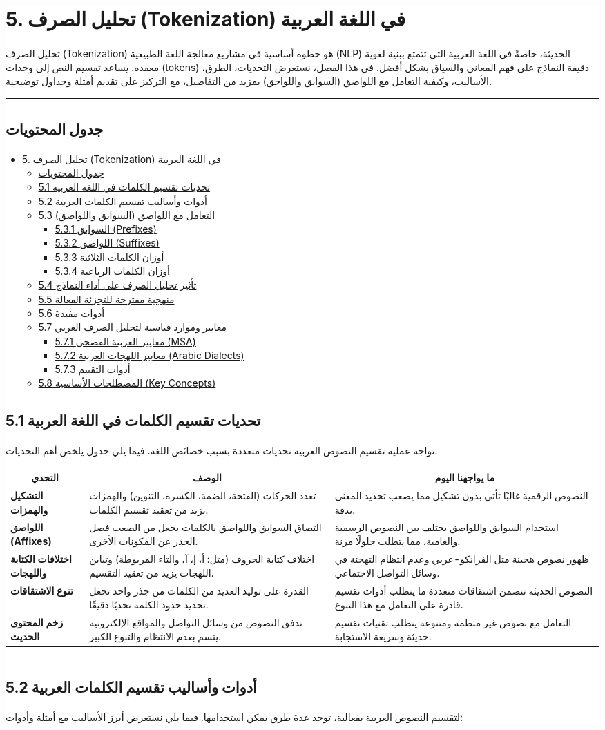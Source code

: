 # 5. تحليل الصرف (Tokenization) في اللغة العربية

تحليل الصرف (Tokenization) هو خطوة أساسية في مشاريع معالجة اللغة الطبيعية (NLP) الحديثة، خاصةً في اللغة العربية التي تتمتع ببنية لغوية معقدة. يساعد تقسيم النص إلى وحدات (tokens) دقيقة النماذج على فهم المعاني والسياق بشكل أفضل. في هذا الفصل، نستعرض التحديات، الطرق، الأساليب، وكيفية التعامل مع اللواصق (السوابق واللواحق) بمزيد من التفاصيل، مع التركيز على تقديم أمثلة وجداول توضيحية.

---
## جدول المحتويات
- [5. تحليل الصرف (Tokenization) في اللغة العربية](#5-تحليل-الصرف-tokenization-في-اللغة-العربية)
  - [جدول المحتويات](#جدول-المحتويات)
  - [5.1 تحديات تقسيم الكلمات في اللغة العربية](#51-تحديات-تقسيم-الكلمات-في-اللغة-العربية)
  - [5.2 أدوات وأساليب تقسيم الكلمات العربية](#52-أدوات-وأساليب-تقسيم-الكلمات-العربية)
  - [5.3 التعامل مع اللواصق (السوابق واللواصق)](#53-التعامل-مع-اللواصق-السوابق-واللواصق)
    - [5.3.1 السوابق (Prefixes)](#531-السوابق-prefixes)
    - [5.3.2 اللواصق (Suffixes)](#532-اللواصق-suffixes)
    - [5.3.3 أوزان الكلمات الثلاثية](#533-أوزان-الكلمات-الثلاثية)
    - [5.3.4 أوزان الكلمات الرباعية](#534-أوزان-الكلمات-الرباعية)
  - [5.4 تأثير تحليل الصرف على أداء النماذج](#54-تأثير-تحليل-الصرف-على-أداء-النماذج)
  - [5.5 منهجية مقترحة للتجزئة الفعالة](#55-منهجية-مقترحة-للتجزئة-الفعالة)
  - [5.6 أدوات مفيدة](#56-أدوات-مفيدة)
  - [5.7 معايير وموارد قياسية لتحليل الصرف العربي](#57-معايير-وموارد-قياسية-لتحليل-الصرف-العربي)
    - [5.7.1 معايير العربية الفصحى (MSA)](#571-معايير-العربية-الفصحى-msa)
    - [5.7.2 معايير اللهجات العربية (Arabic Dialects)](#572-معايير-اللهجات-العربية-arabic-dialects)
    - [5.7.3 أدوات التقييم](#573-أدوات-التقييم)
  - [5.8 المصطلحات الأساسية (Key Concepts)](#58-المصطلحات-الأساسية-key-concepts)

## 5.1 تحديات تقسيم الكلمات في اللغة العربية

تواجه عملية تقسيم النصوص العربية تحديات متعددة بسبب خصائص اللغة. فيما يلي جدول يلخص أهم التحديات:

| **التحدي**                | **الوصف**                                                                                  | **ما يواجهنا اليوم**                                                                       |
|---------------------------|--------------------------------------------------------------------------------------------|--------------------------------------------------------------------------------------------|
| **التشكيل والهمزات**      | تعدد الحركات (الفتحة، الضمة، الكسرة، التنوين) والهمزات يزيد من تعقيد تقسيم الكلمات.         | النصوص الرقمية غالبًا تأتي بدون تشكيل مما يصعب تحديد المعنى بدقة.                           |
| **اللواصق (Affixes)**     | التصاق السوابق واللواصق بالكلمات يجعل من الصعب فصل الجذر عن المكونات الأخرى.               | استخدام السوابق واللواصق يختلف بين النصوص الرسمية والعامية، مما يتطلب حلولًا مرنة.         |
| **اختلافات الكتابة واللهجات** | اختلاف كتابة الحروف (مثل: أ، إ، آ، والتاء المربوطة) وتباين اللهجات يزيد من تعقيد التقسيم.    | ظهور نصوص هجينة مثل الفرانكو-عربي وعدم انتظام التهجئة في وسائل التواصل الاجتماعي.         |
| **تنوع الاشتقاقات**       | القدرة على توليد العديد من الكلمات من جذر واحد تجعل تحديد حدود الكلمة تحديًا دقيقًا.          | النصوص الحديثة تتضمن اشتقاقات متعددة ما يتطلب أدوات تقسيم قادرة على التعامل مع هذا التنوع.  |
| **زخم المحتوى الحديث**     | تدفق النصوص من وسائل التواصل والمواقع الإلكترونية يتسم بعدم الانتظام والتنوع الكبير.          | التعامل مع نصوص غير منظمة ومتنوعة يتطلب تقنيات تقسيم حديثة وسريعة الاستجابة.                |

---

## 5.2 أدوات وأساليب تقسيم الكلمات العربية

لتقسيم النصوص العربية بفعالية، توجد عدة طرق يمكن استخدامها. فيما يلي نستعرض أبرز الأساليب مع أمثلة وأدوات:
